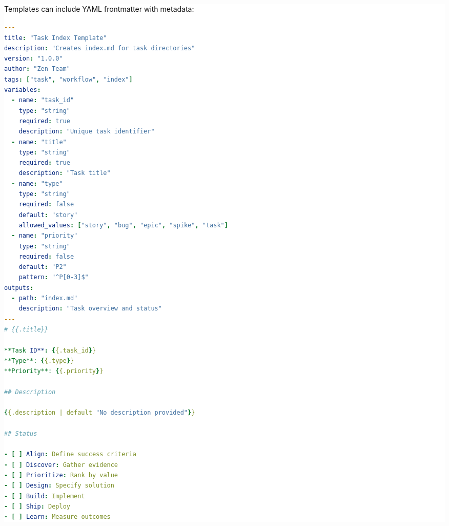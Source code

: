 Templates can include YAML frontmatter with metadata:

```yaml
---
title: "Task Index Template"
description: "Creates index.md for task directories"
version: "1.0.0"
author: "Zen Team"
tags: ["task", "workflow", "index"]
variables:
  - name: "task_id"
    type: "string"
    required: true
    description: "Unique task identifier"
  - name: "title"
    type: "string" 
    required: true
    description: "Task title"
  - name: "type"
    type: "string"
    required: false
    default: "story"
    allowed_values: ["story", "bug", "epic", "spike", "task"]
  - name: "priority"
    type: "string"
    required: false
    default: "P2"
    pattern: "^P[0-3]$"
outputs:
  - path: "index.md"
    description: "Task overview and status"
---
# {{.title}}

**Task ID**: {{.task_id}}
**Type**: {{.type}}
**Priority**: {{.priority}}

## Description

{{.description | default "No description provided"}}

## Status

- [ ] Align: Define success criteria
- [ ] Discover: Gather evidence  
- [ ] Prioritize: Rank by value
- [ ] Design: Specify solution
- [ ] Build: Implement
- [ ] Ship: Deploy
- [ ] Learn: Measure outcomes
```
